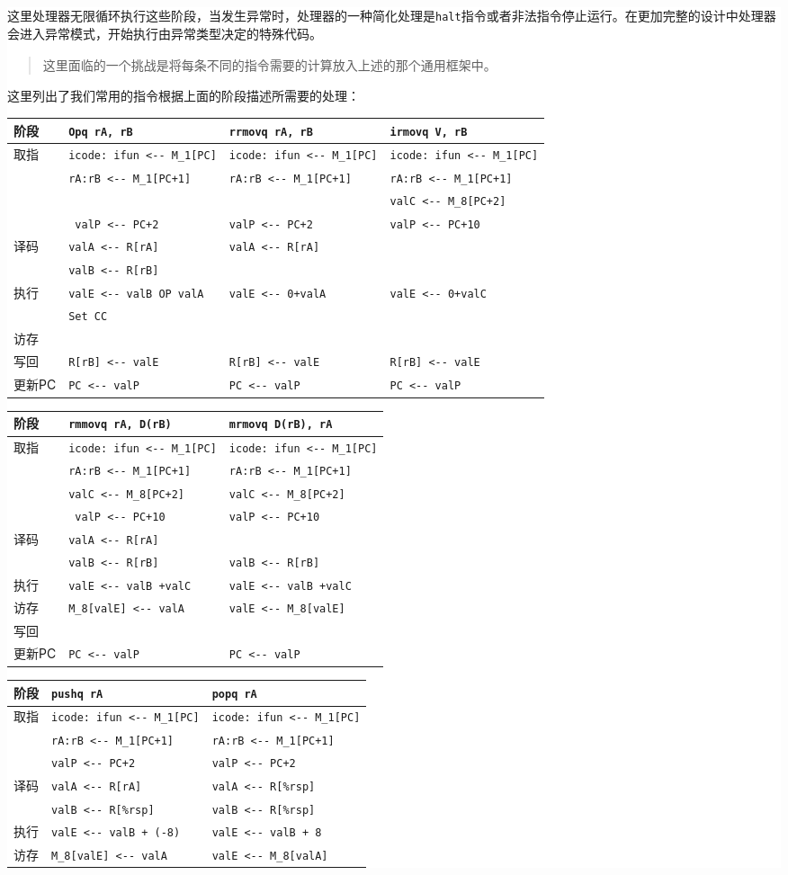 这里处理器无限循环执行这些阶段，当发生异常时，处理器的一种简化处理是`halt`指令或者非法指令停止运行。在更加完整的设计中处理器会进入异常模式，开始执行由异常类型决定的特殊代码。

> 这里面临的一个挑战是将每条不同的指令需要的计算放入上述的那个通用框架中。

这里列出了我们常用的指令根据上面的阶段描述所需要的处理：

| 阶段 | `Opq rA, rB` | `rrmovq rA, rB` | `irmovq V, rB` | 
|:-|:-|:-|:-|
| 取指 | `icode: ifun <-- M_1[PC]` | `icode: ifun <-- M_1[PC]` | `icode: ifun <-- M_1[PC]` |
| | `rA:rB <-- M_1[PC+1]` | `rA:rB <-- M_1[PC+1]` | `rA:rB <-- M_1[PC+1]` |
| | | | `valC <-- M_8[PC+2]` |
| | ` valP <-- PC+2` | `valP <-- PC+2` | `valP <-- PC+10` |
| 译码 | `valA <-- R[rA]` | `valA <-- R[rA]` | |
| | `valB <-- R[rB]` | | |
| 执行 | `valE <-- valB OP valA` | `valE <-- 0+valA` | `valE <-- 0+valC` |
| | `Set CC` | | |
| 访存 | | | |
| 写回 | `R[rB] <-- valE` | `R[rB] <-- valE` | `R[rB] <-- valE` |
| 更新PC | `PC <-- valP` | `PC <-- valP` | `PC <-- valP` |

| 阶段 | `rmmovq rA, D(rB)` | `mrmovq D(rB), rA` |
|:-|:-|:-|
| 取指 | `icode: ifun <-- M_1[PC]` | `icode: ifun <-- M_1[PC]` |
| | `rA:rB <-- M_1[PC+1]` | `rA:rB <-- M_1[PC+1]` |
| | `valC <-- M_8[PC+2]` | `valC <-- M_8[PC+2]` |
| | ` valP <-- PC+10` | `valP <-- PC+10` |
| 译码 | `valA <-- R[rA]` | |
| | `valB <-- R[rB]` | `valB <-- R[rB]` | 
| 执行 | `valE <-- valB +valC` | `valE <-- valB +valC` |
| 访存 | `M_8[valE] <-- valA` | `valE <-- M_8[valE]` |
| 写回 |  |  |
| 更新PC | `PC <-- valP` | `PC <-- valP` |

| 阶段 | `pushq rA` | `popq rA` |
|:-|:-|:-|
| 取指 | `icode: ifun <-- M_1[PC]` | `icode: ifun <-- M_1[PC]` |
| | `rA:rB <-- M_1[PC+1]` | `rA:rB <-- M_1[PC+1]` |
| | `valP <-- PC+2` | `valP <-- PC+2` |
| 译码 | `valA <-- R[rA]` | `valA <-- R[%rsp]` |
| | `valB <-- R[%rsp]` | `valB <-- R[%rsp]` | 
| 执行 | `valE <-- valB + (-8)` | `valE <-- valB + 8` |
| 访存 | `M_8[valE] <-- valA` | `valE <-- M_8[valA]` |